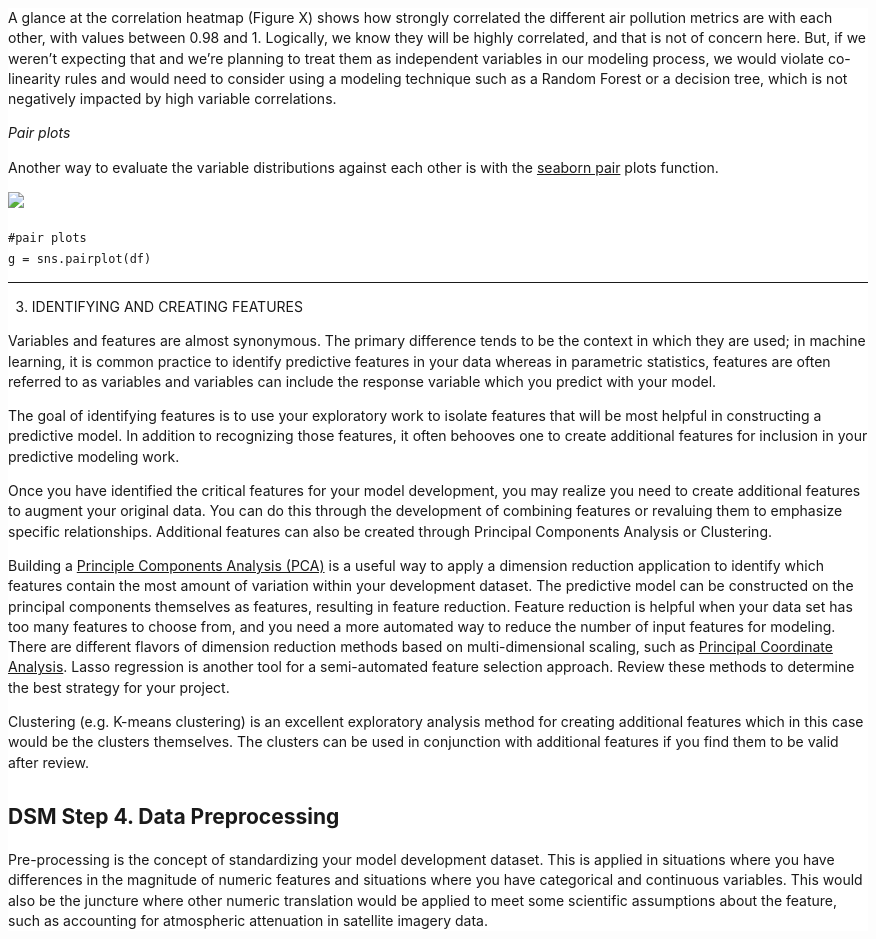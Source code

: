 A glance at the correlation heatmap (Figure X) shows how strongly correlated the different air pollution metrics are with each other, with values between 0.98 and 1. Logically, we know they will be highly correlated, and that is not of concern here. But, if we weren’t expecting that and we’re planning to treat them as independent variables in our modeling process, we would violate co-linearity rules and would need to consider using a modeling technique such as a Random Forest or a decision tree, which is not negatively impacted by high variable correlations.

_Pair plots_

Another way to evaluate the variable distributions against each other is with the  [seaborn pair](https://seaborn.pydata.org/generated/seaborn.pairplot.html)  plots function.

![](https://miro.medium.com/max/743/1*kMSVp41Rf5vuqgxoETbMVg.png)

    #pair plots  
    g = sns.pairplot(df)

----------

3. IDENTIFYING AND CREATING FEATURES

Variables and features are almost synonymous. The primary difference tends to be the context in which they are used; in machine learning, it is common practice to identify predictive features in your data whereas in parametric statistics, features are often referred to as variables and variables can include the response variable which you predict with your model.

The goal of identifying features is to use your exploratory work to isolate features that will be most helpful in constructing a predictive model. In addition to recognizing those features, it often behooves one to create additional features for inclusion in your predictive modeling work.

Once you have identified the critical features for your model development, you may realize you need to create additional features to augment your original data. You can do this through the development of combining features or revaluing them to emphasize specific relationships. Additional features can also be created through Principal Components Analysis or Clustering.

Building a [Principle Components Analysis (PCA)](https://en.wikipedia.org/wiki/Principal_component_analysis)  is a useful way to apply a dimension reduction application to identify which features contain the most amount of variation within your development dataset. The predictive model can be constructed on the principal components themselves as features, resulting in feature reduction. Feature reduction is helpful when your data set has too many features to choose from, and you need a more automated way to reduce the number of input features for modeling. There are different flavors of dimension reduction methods based on multi-dimensional scaling, such as  [Principal Coordinate Analysis](https://en.wikipedia.org/wiki/Multidimensional_scaling#Types). Lasso regression is another tool for a semi-automated feature selection approach. Review these methods to determine the best strategy for your project.

Clustering (e.g. K-means clustering) is an excellent exploratory analysis method for creating additional features which in this case would be the clusters themselves. The clusters can be used in conjunction with additional features if you find them to be valid after review.

## DSM Step 4. Data Preprocessing
Pre-processing is the concept of standardizing your model development dataset. This is applied in situations where you have differences in the magnitude of numeric features and situations where you have categorical and continuous variables. This would also be the juncture where other numeric translation would be applied to meet some scientific assumptions about the feature, such as accounting for atmospheric attenuation in satellite imagery data.
